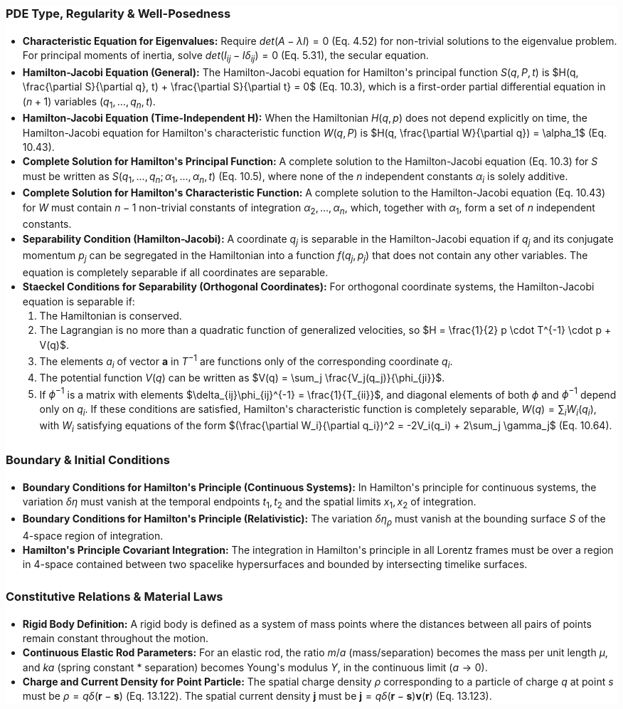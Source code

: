 ### PDE Type, Regularity & Well-Posedness

* **Characteristic Equation for Eigenvalues:** Require $det(A - \lambda I) = 0$ (Eq. 4.52) for non-trivial solutions to the eigenvalue problem. For principal moments of inertia, solve $det(I_{ij} - I \delta_{ij}) = 0$ (Eq. 5.31), the secular equation.
* **Hamilton-Jacobi Equation (General):** The Hamilton-Jacobi equation for Hamilton's principal function $S(q, P, t)$ is $H(q, \frac{\partial S}{\partial q}, t) + \frac{\partial S}{\partial t} = 0$ (Eq. 10.3), which is a first-order partial differential equation in $(n+1)$ variables $(q_1, ..., q_n, t)$.
* **Hamilton-Jacobi Equation (Time-Independent H):** When the Hamiltonian $H(q,p)$ does not depend explicitly on time, the Hamilton-Jacobi equation for Hamilton's characteristic function $W(q, P)$ is $H(q, \frac{\partial W}{\partial q}) = \alpha_1$ (Eq. 10.43).
* **Complete Solution for Hamilton's Principal Function:** A complete solution to the Hamilton-Jacobi equation (Eq. 10.3) for $S$ must be written as $S(q_1, ..., q_n; \alpha_1, ..., \alpha_n, t)$ (Eq. 10.5), where none of the $n$ independent constants $\alpha_i$ is solely additive.
* **Complete Solution for Hamilton's Characteristic Function:** A complete solution to the Hamilton-Jacobi equation (Eq. 10.43) for $W$ must contain $n-1$ non-trivial constants of integration $\alpha_2, ..., \alpha_n$, which, together with $\alpha_1$, form a set of $n$ independent constants.
* **Separability Condition (Hamilton-Jacobi):** A coordinate $q_j$ is separable in the Hamilton-Jacobi equation if $q_j$ and its conjugate momentum $p_j$ can be segregated in the Hamiltonian into a function $f(q_j, p_j)$ that does not contain any other variables. The equation is completely separable if all coordinates are separable.
* **Staeckel Conditions for Separability (Orthogonal Coordinates):** For orthogonal coordinate systems, the Hamilton-Jacobi equation is separable if:
    1. The Hamiltonian is conserved.
    2. The Lagrangian is no more than a quadratic function of generalized velocities, so $H = \frac{1}{2} p \cdot T^{-1} \cdot p + V(q)$.
    3. The elements $a_i$ of vector $\mathbf{a}$ in $T^{-1}$ are functions only of the corresponding coordinate $q_i$.
    4. The potential function $V(q)$ can be written as $V(q) = \sum_j \frac{V_j(q_j)}{\phi_{ji}}$.
    5. If $\phi^{-1}$ is a matrix with elements $\delta_{ij}\phi_{ij}^{-1} = \frac{1}{T_{ii}}$, and diagonal elements of both $\phi$ and $\phi^{-1}$ depend only on $q_i$.
    If these conditions are satisfied, Hamilton's characteristic function is completely separable, $W(q) = \sum_i W_i(q_i)$, with $W_i$ satisfying equations of the form $(\frac{\partial W_i}{\partial q_i})^2 = -2V_i(q_i) + 2\sum_j \gamma_j$ (Eq. 10.64).

### Boundary & Initial Conditions

* **Boundary Conditions for Hamilton's Principle (Continuous Systems):** In Hamilton's principle for continuous systems, the variation $\delta\eta$ must vanish at the temporal endpoints $t_1, t_2$ and the spatial limits $x_1, x_2$ of integration.
* **Boundary Conditions for Hamilton's Principle (Relativistic):** The variation $\delta\eta_\rho$ must vanish at the bounding surface $S$ of the 4-space region of integration.
* **Hamilton's Principle Covariant Integration:** The integration in Hamilton's principle in all Lorentz frames must be over a region in 4-space contained between two spacelike hypersurfaces and bounded by intersecting timelike surfaces.

### Constitutive Relations & Material Laws

* **Rigid Body Definition:** A rigid body is defined as a system of mass points where the distances between all pairs of points remain constant throughout the motion.
* **Continuous Elastic Rod Parameters:** For an elastic rod, the ratio $m/a$ (mass/separation) becomes the mass per unit length $\mu$, and $ka$ (spring constant * separation) becomes Young's modulus $Y$, in the continuous limit ($a \to 0$).
* **Charge and Current Density for Point Particle:** The spatial charge density $\rho$ corresponding to a particle of charge $q$ at point $s$ must be $\rho = q \delta(\mathbf{r}-\mathbf{s})$ (Eq. 13.122). The spatial current density $\mathbf{j}$ must be $\mathbf{j} = q \delta(\mathbf{r}-\mathbf{s}) \mathbf{v}(\mathbf{r})$ (Eq. 13.123).
